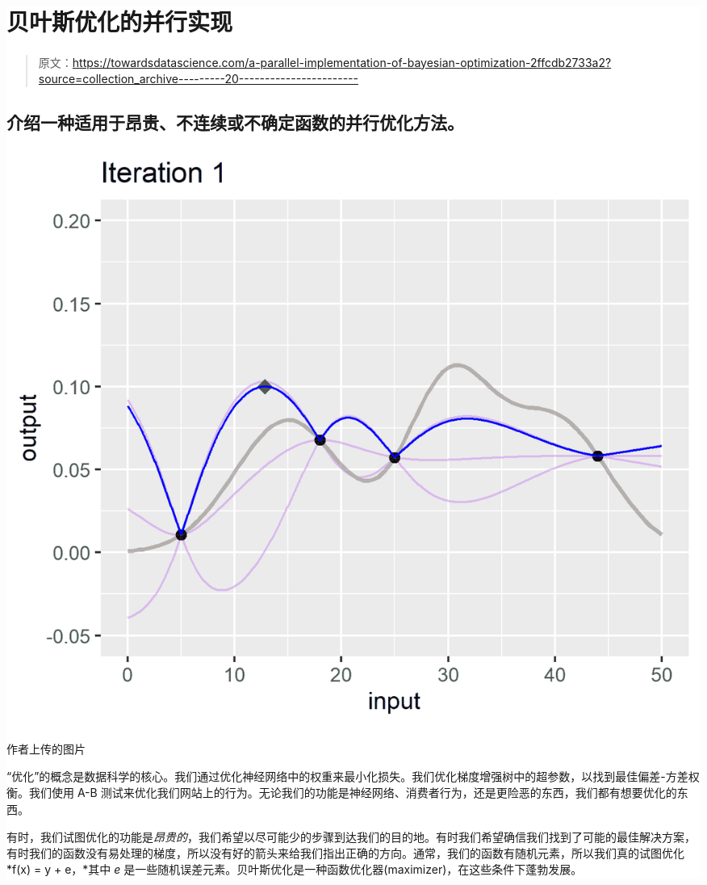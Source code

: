 # 贝叶斯优化的并行实现

> 原文：<https://towardsdatascience.com/a-parallel-implementation-of-bayesian-optimization-2ffcdb2733a2?source=collection_archive---------20----------------------->

## 介绍一种适用于昂贵、不连续或不确定函数的并行优化方法。

![](img/4a7819275a26bcfec1317966979cc6fb.png)

作者上传的图片

“优化”的概念是数据科学的核心。我们通过优化神经网络中的权重来最小化损失。我们优化梯度增强树中的超参数，以找到最佳偏差-方差权衡。我们使用 A-B 测试来优化我们网站上的行为。无论我们的功能是神经网络、消费者行为，还是更险恶的东西，我们都有想要优化的东西。

有时，我们试图优化的功能是*昂贵的*，我们希望以尽可能少的步骤到达我们的目的地。有时我们希望确信我们找到了可能的最佳解决方案，有时我们的函数没有易处理的梯度，所以没有好的箭头来给我们指出正确的方向。通常，我们的函数有随机元素，所以我们真的试图优化 *f(x) = y + e，*其中 *e* 是一些随机误差元素。贝叶斯优化是一种函数优化器(maximizer)，在这些条件下蓬勃发展。
